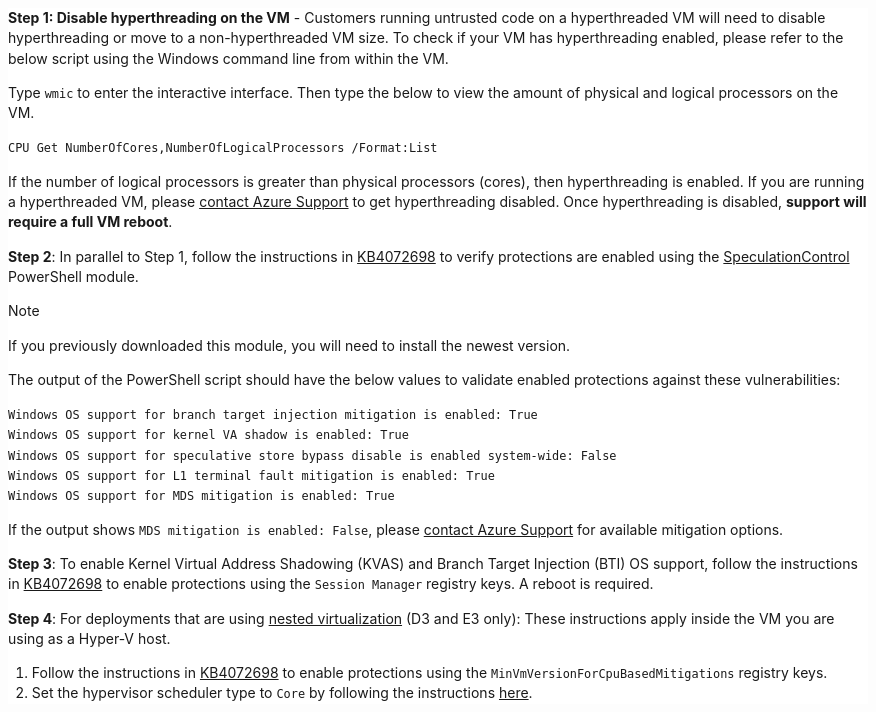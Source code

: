 **Step 1: Disable hyperthreading on the VM** - Customers running untrusted code on a hyperthreaded VM will need to disable hyperthreading or move to a non-hyperthreaded VM size. To check if your VM has hyperthreading enabled, please refer to the below script using the Windows command line from within the VM.

Type `wmic` to enter the interactive interface. Then type the below to view the amount of physical and logical processors on the VM.

```console
CPU Get NumberOfCores,NumberOfLogicalProcessors /Format:List
```

If the number of logical processors is greater than physical processors (cores), then hyperthreading is enabled.  If you are running a hyperthreaded VM, please [contact Azure Support](https://aka.ms/MicrocodeEnablementRequest-SupportTechnical) to get hyperthreading disabled.  Once hyperthreading is disabled, **support will require a full VM reboot**. 


**Step 2**: In parallel to Step 1, follow the instructions in [KB4072698](https://support.microsoft.com/help/4072698/windows-server-guidance-to-protect-against-the-speculative-execution) to verify protections are enabled using the [SpeculationControl](https://aka.ms/SpeculationControlPS) PowerShell module.

> [!NOTE]
> If you previously downloaded this module, you will need to install the newest version.
>


The output of the PowerShell script should have the below values to validate enabled protections against these vulnerabilities:

```
Windows OS support for branch target injection mitigation is enabled: True
Windows OS support for kernel VA shadow is enabled: True
Windows OS support for speculative store bypass disable is enabled system-wide: False
Windows OS support for L1 terminal fault mitigation is enabled: True
Windows OS support for MDS mitigation is enabled: True
```

If the output shows `MDS mitigation is enabled: False`, please [contact Azure Support](https://aka.ms/MicrocodeEnablementRequest-SupportTechnical) for available mitigation options.



**Step 3**: To enable Kernel Virtual Address Shadowing (KVAS) and Branch Target Injection (BTI) OS support, follow the instructions in [KB4072698](https://support.microsoft.com/help/4072698/windows-server-guidance-to-protect-against-the-speculative-execution) to enable protections using the `Session Manager` registry keys. A reboot is required.


**Step 4**: For deployments that are using [nested virtualization](https://docs.microsoft.com/azure/virtual-machines/windows/nested-virtualization) (D3 and E3 only): These instructions apply inside the VM you are using as a Hyper-V host.

1.	Follow the instructions in [KB4072698](https://support.microsoft.com/help/4072698/windows-server-guidance-to-protect-against-the-speculative-execution) to enable protections using the `MinVmVersionForCpuBasedMitigations` registry keys.
2.	Set the hypervisor scheduler type to `Core` by following the instructions [here](https://docs.microsoft.com/windows-server/virtualization/hyper-v/manage/manage-hyper-v-scheduler-types).
